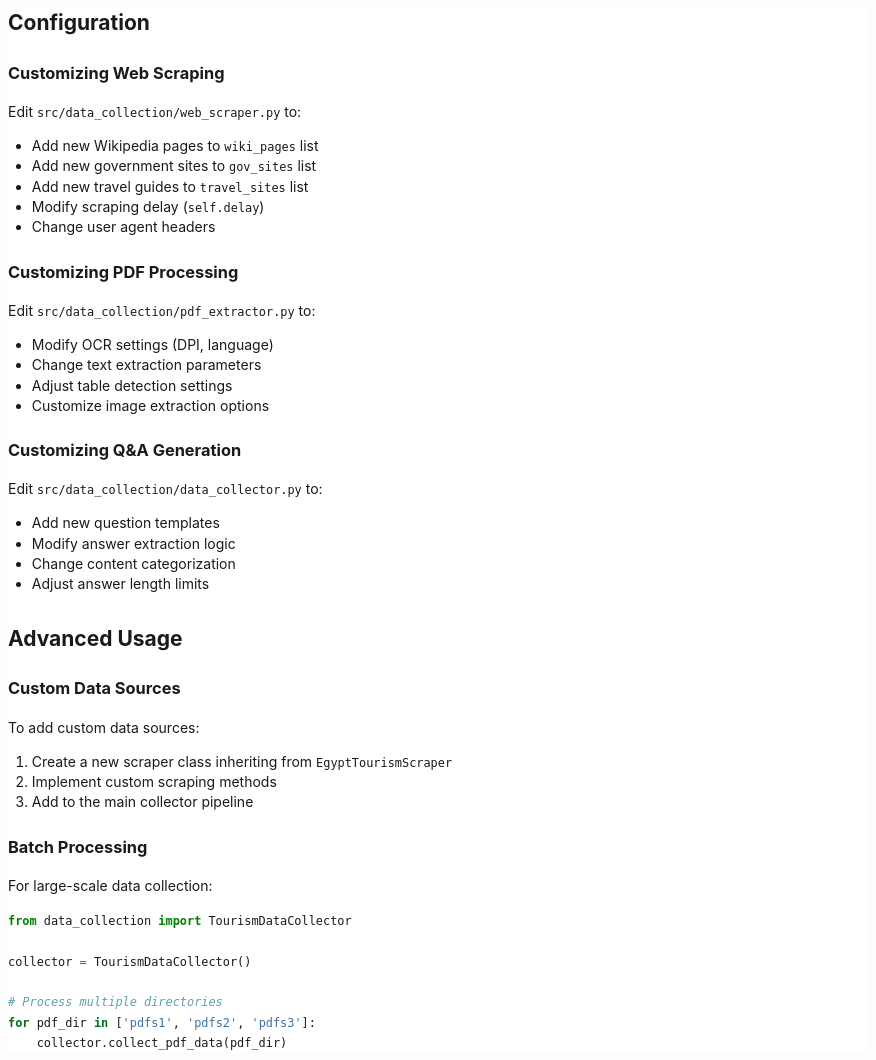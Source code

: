 ## Configuration

### Customizing Web Scraping

Edit `src/data_collection/web_scraper.py` to:

- Add new Wikipedia pages to `wiki_pages` list
- Add new government sites to `gov_sites` list
- Add new travel guides to `travel_sites` list
- Modify scraping delay (`self.delay`)
- Change user agent headers

### Customizing PDF Processing

Edit `src/data_collection/pdf_extractor.py` to:

- Modify OCR settings (DPI, language)
- Change text extraction parameters
- Adjust table detection settings
- Customize image extraction options

### Customizing Q&A Generation

Edit `src/data_collection/data_collector.py` to:

- Add new question templates
- Modify answer extraction logic
- Change content categorization
- Adjust answer length limits

## Advanced Usage

### Custom Data Sources

To add custom data sources:

1. Create a new scraper class inheriting from `EgyptTourismScraper`
2. Implement custom scraping methods
3. Add to the main collector pipeline

### Batch Processing

For large-scale data collection:

```python
from data_collection import TourismDataCollector

collector = TourismDataCollector()

# Process multiple directories
for pdf_dir in ['pdfs1', 'pdfs2', 'pdfs3']:
    collector.collect_pdf_data(pdf_dir)
```
